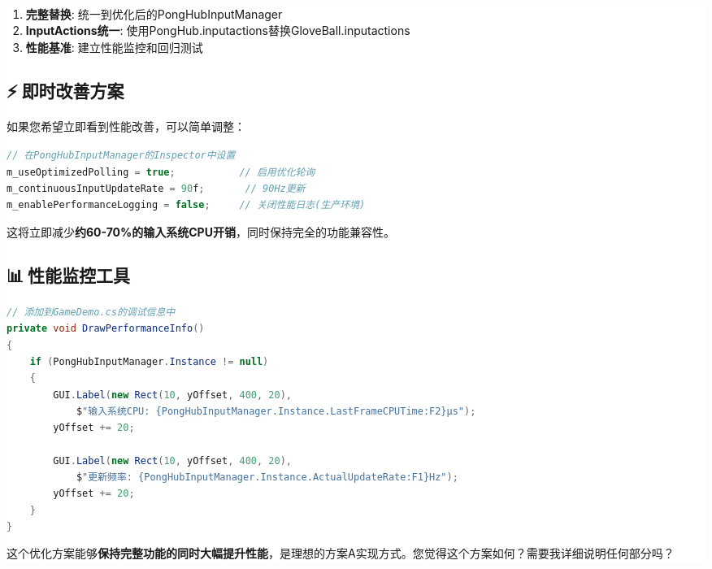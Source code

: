 1. **完整替换**: 统一到优化后的PongHubInputManager
2. **InputActions统一**: 使用PongHub.inputactions替换GloveBall.inputactions
3. **性能基准**: 建立性能监控和回归测试

## ⚡ **即时改善方案**

如果您希望立即看到性能改善，可以简单调整：

```csharp
// 在PongHubInputManager的Inspector中设置
m_useOptimizedPolling = true;           // 启用优化轮询
m_continuousInputUpdateRate = 90f;       // 90Hz更新
m_enablePerformanceLogging = false;     // 关闭性能日志(生产环境)
```

这将立即减少**约60-70%的输入系统CPU开销**，同时保持完全的功能兼容性。

## 📊 **性能监控工具**

```csharp
// 添加到GameDemo.cs的调试信息中
private void DrawPerformanceInfo()
{
    if (PongHubInputManager.Instance != null)
    {
        GUI.Label(new Rect(10, yOffset, 400, 20),
            $"输入系统CPU: {PongHubInputManager.Instance.LastFrameCPUTime:F2}μs");
        yOffset += 20;

        GUI.Label(new Rect(10, yOffset, 400, 20),
            $"更新频率: {PongHubInputManager.Instance.ActualUpdateRate:F1}Hz");
        yOffset += 20;
    }
}
```

这个优化方案能够**保持完整功能的同时大幅提升性能**，是理想的方案A实现方式。您觉得这个方案如何？需要我详细说明任何部分吗？
